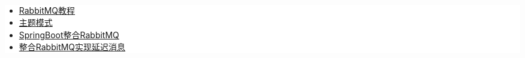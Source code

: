 - [RabbitMQ教程](https://blog.csdn.net/hellozpc/article/details/81436980#21RabbitMQ_35)
- [主题模式](https://blog.csdn.net/saytime/article/details/80541412)
- [SpringBoot整合RabbitMQ](https://blog.csdn.net/itguangit/article/details/80031595)
- [整合RabbitMQ实现延迟消息](https://mp.weixin.qq.com/s?__biz=MzU1Nzg4NjgyMw==&mid=2247483734&idx=1&sn=fa9af8e9f72e7443126aed0f7a64b88b&scene=21#wechat_redirect)
